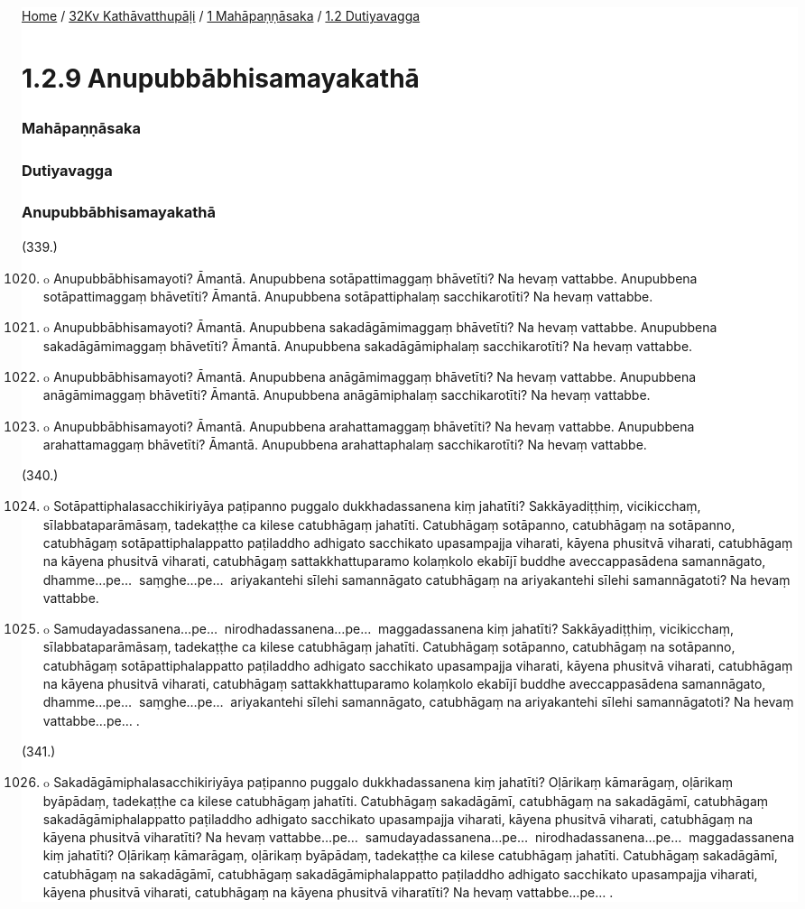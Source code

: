
[Home](/) / [32Kv Kathāvatthupāḷi](/tipitaka/32Kv.md) / [1 Mahāpaṇṇāsaka](/tipitaka/32Kv/1.md) / [1.2 Dutiyavagga](/tipitaka/32Kv/1/1.2.md)

# 1.2.9 Anupubbābhisamayakathā

### Mahāpaṇṇāsaka

### Dutiyavagga

### Anupubbābhisamayakathā

(339.)

1020. ๐ Anupubbābhisamayoti? Āmantā. Anupubbena sotāpattimaggaṃ bhāvetīti? Na hevaṃ vattabbe. Anupubbena sotāpattimaggaṃ bhāvetīti? Āmantā. Anupubbena sotāpattiphalaṃ sacchikarotīti? Na hevaṃ vattabbe.

1021. ๐ Anupubbābhisamayoti? Āmantā. Anupubbena sakadāgāmimaggaṃ bhāvetīti? Na hevaṃ vattabbe. Anupubbena sakadāgāmimaggaṃ bhāvetīti? Āmantā. Anupubbena sakadāgāmiphalaṃ sacchikarotīti? Na hevaṃ vattabbe.

1022. ๐ Anupubbābhisamayoti? Āmantā. Anupubbena anāgāmimaggaṃ bhāvetīti? Na hevaṃ vattabbe. Anupubbena anāgāmimaggaṃ bhāvetīti? Āmantā. Anupubbena anāgāmiphalaṃ sacchikarotīti? Na hevaṃ vattabbe.

1023. ๐ Anupubbābhisamayoti? Āmantā. Anupubbena arahattamaggaṃ bhāvetīti? Na hevaṃ vattabbe. Anupubbena arahattamaggaṃ bhāvetīti? Āmantā. Anupubbena arahattaphalaṃ sacchikarotīti? Na hevaṃ vattabbe.

(340.)

1024. ๐ Sotāpattiphalasacchikiriyāya paṭipanno puggalo dukkhadassanena kiṃ jahatīti? Sakkāyadiṭṭhiṃ, vicikicchaṃ, sīlabbataparāmāsaṃ, tadekaṭṭhe ca kilese catubhāgaṃ jahatīti. Catubhāgaṃ sotāpanno, catubhāgaṃ na sotāpanno, catubhāgaṃ sotāpattiphalappatto paṭiladdho adhigato sacchikato upasampajja viharati, kāyena phusitvā viharati, catubhāgaṃ na kāyena phusitvā viharati, catubhāgaṃ sattakkhattuparamo kolaṃkolo ekabījī buddhe aveccappasādena samannāgato, dhamme…pe…  saṃghe…pe…  ariyakantehi sīlehi samannāgato catubhāgaṃ na ariyakantehi sīlehi samannāgatoti? Na hevaṃ vattabbe.

1025. ๐ Samudayadassanena…pe…  nirodhadassanena…pe…  maggadassanena kiṃ jahatīti? Sakkāyadiṭṭhiṃ, vicikicchaṃ, sīlabbataparāmāsaṃ, tadekaṭṭhe ca kilese catubhāgaṃ jahatīti. Catubhāgaṃ sotāpanno, catubhāgaṃ na sotāpanno, catubhāgaṃ sotāpattiphalappatto paṭiladdho adhigato sacchikato upasampajja viharati, kāyena phusitvā viharati, catubhāgaṃ na kāyena phusitvā viharati, catubhāgaṃ sattakkhattuparamo kolaṃkolo ekabījī buddhe aveccappasādena samannāgato, dhamme…pe…  saṃghe…pe…  ariyakantehi sīlehi samannāgato, catubhāgaṃ na ariyakantehi sīlehi samannāgatoti? Na hevaṃ vattabbe…pe… .

(341.)

1026. ๐ Sakadāgāmiphalasacchikiriyāya paṭipanno puggalo dukkhadassanena kiṃ jahatīti? Oḷārikaṃ kāmarāgaṃ, oḷārikaṃ byāpādaṃ, tadekaṭṭhe ca kilese catubhāgaṃ jahatīti. Catubhāgaṃ sakadāgāmī, catubhāgaṃ na sakadāgāmī, catubhāgaṃ sakadāgāmiphalappatto paṭiladdho adhigato sacchikato upasampajja viharati, kāyena phusitvā viharati, catubhāgaṃ na kāyena phusitvā viharatīti? Na hevaṃ vattabbe…pe…  samudayadassanena…pe…  nirodhadassanena…pe…  maggadassanena kiṃ jahatīti? Oḷārikaṃ kāmarāgaṃ, oḷārikaṃ byāpādaṃ, tadekaṭṭhe ca kilese catubhāgaṃ jahatīti. Catubhāgaṃ sakadāgāmī, catubhāgaṃ na sakadāgāmī, catubhāgaṃ sakadāgāmiphalappatto paṭiladdho adhigato sacchikato upasampajja viharati, kāyena phusitvā viharati, catubhāgaṃ na kāyena phusitvā viharatīti? Na hevaṃ vattabbe…pe… .

